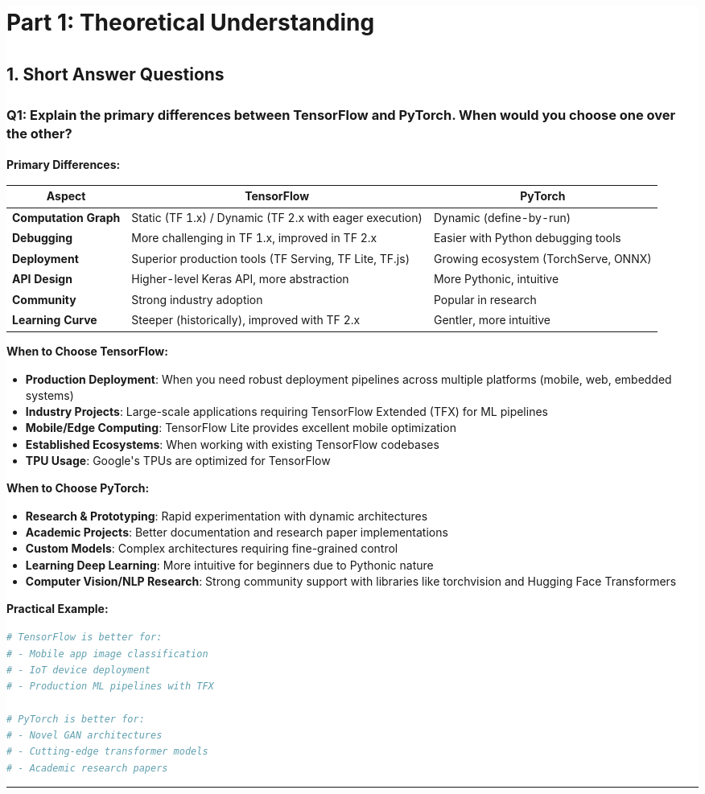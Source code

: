 # Part 1: Theoretical Understanding

## 1. Short Answer Questions

### Q1: Explain the primary differences between TensorFlow and PyTorch. When would you choose one over the other?

**Primary Differences:**

| Aspect | TensorFlow | PyTorch |
|--------|-----------|---------|
| **Computation Graph** | Static (TF 1.x) / Dynamic (TF 2.x with eager execution) | Dynamic (define-by-run) |
| **Debugging** | More challenging in TF 1.x, improved in TF 2.x | Easier with Python debugging tools |
| **Deployment** | Superior production tools (TF Serving, TF Lite, TF.js) | Growing ecosystem (TorchServe, ONNX) |
| **API Design** | Higher-level Keras API, more abstraction | More Pythonic, intuitive |
| **Community** | Strong industry adoption | Popular in research |
| **Learning Curve** | Steeper (historically), improved with TF 2.x | Gentler, more intuitive |

**When to Choose TensorFlow:**
- **Production Deployment**: When you need robust deployment pipelines across multiple platforms (mobile, web, embedded systems)
- **Industry Projects**: Large-scale applications requiring TensorFlow Extended (TFX) for ML pipelines
- **Mobile/Edge Computing**: TensorFlow Lite provides excellent mobile optimization
- **Established Ecosystems**: When working with existing TensorFlow codebases
- **TPU Usage**: Google's TPUs are optimized for TensorFlow

**When to Choose PyTorch:**
- **Research & Prototyping**: Rapid experimentation with dynamic architectures
- **Academic Projects**: Better documentation and research paper implementations
- **Custom Models**: Complex architectures requiring fine-grained control
- **Learning Deep Learning**: More intuitive for beginners due to Pythonic nature
- **Computer Vision/NLP Research**: Strong community support with libraries like torchvision and Hugging Face Transformers

**Practical Example:**
```python
# TensorFlow is better for:
# - Mobile app image classification
# - IoT device deployment
# - Production ML pipelines with TFX

# PyTorch is better for:
# - Novel GAN architectures
# - Cutting-edge transformer models
# - Academic research papers
```

---
